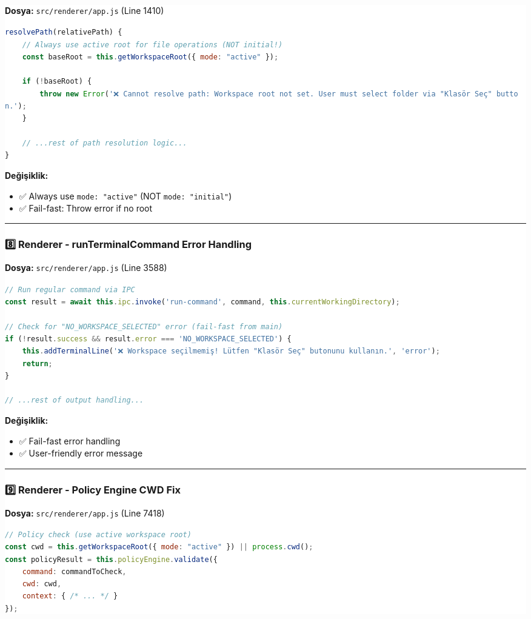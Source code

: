**Dosya:** `src/renderer/app.js` (Line 1410)

```javascript
resolvePath(relativePath) {
    // Always use active root for file operations (NOT initial!)
    const baseRoot = this.getWorkspaceRoot({ mode: "active" });
    
    if (!baseRoot) {
        throw new Error('❌ Cannot resolve path: Workspace root not set. User must select folder via "Klasör Seç" button.');
    }
    
    // ...rest of path resolution logic...
}
```

**Değişiklik:**
- ✅ Always use `mode: "active"` (NOT `mode: "initial"`)
- ✅ Fail-fast: Throw error if no root

---

### 8️⃣ Renderer - runTerminalCommand Error Handling

**Dosya:** `src/renderer/app.js` (Line 3588)

```javascript
// Run regular command via IPC
const result = await this.ipc.invoke('run-command', command, this.currentWorkingDirectory);

// Check for "NO_WORKSPACE_SELECTED" error (fail-fast from main)
if (!result.success && result.error === 'NO_WORKSPACE_SELECTED') {
    this.addTerminalLine('❌ Workspace seçilmemiş! Lütfen "Klasör Seç" butonunu kullanın.', 'error');
    return;
}

// ...rest of output handling...
```

**Değişiklik:**
- ✅ Fail-fast error handling
- ✅ User-friendly error message

---

### 9️⃣ Renderer - Policy Engine CWD Fix

**Dosya:** `src/renderer/app.js` (Line 7418)

```javascript
// Policy check (use active workspace root)
const cwd = this.getWorkspaceRoot({ mode: "active" }) || process.cwd();
const policyResult = this.policyEngine.validate({
    command: commandToCheck,
    cwd: cwd,
    context: { /* ... */ }
});
```
